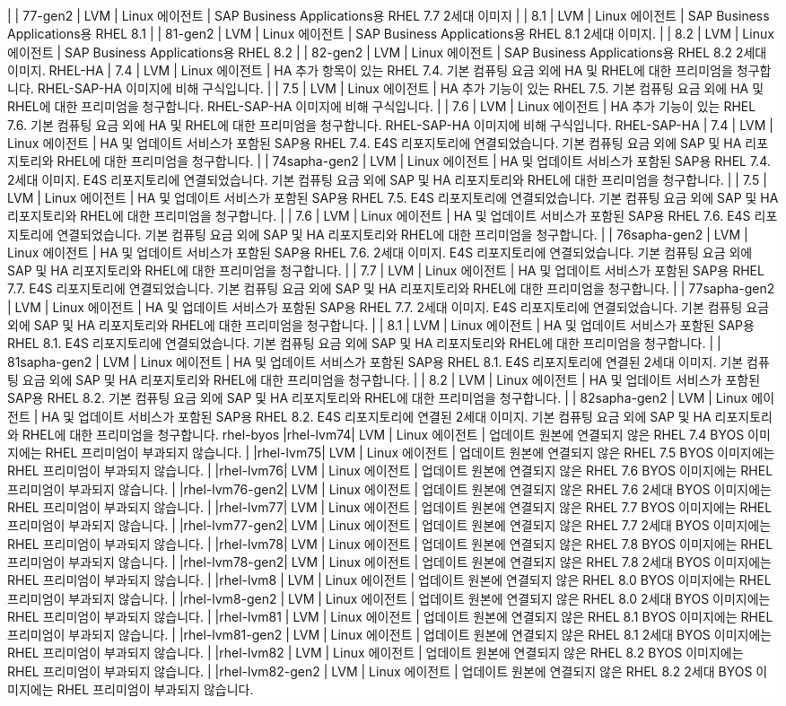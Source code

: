 |             | 77-gen2       | LVM    | Linux 에이전트 | SAP Business Applications용 RHEL 7.7 2세대 이미지
|             | 8.1       | LVM    | Linux 에이전트 | SAP Business Applications용 RHEL 8.1
|             | 81-gen2      | LVM    | Linux 에이전트 | SAP Business Applications용 RHEL 8.1 2세대 이미지.
|             | 8.2       | LVM    | Linux 에이전트 | SAP Business Applications용 RHEL 8.2
|             | 82-gen2      | LVM    | Linux 에이전트 | SAP Business Applications용 RHEL 8.2 2세대 이미지.
RHEL-HA       | 7.4       | LVM    | Linux 에이전트 | HA 추가 항목이 있는 RHEL 7.4. 기본 컴퓨팅 요금 외에 HA 및 RHEL에 대한 프리미엄을 청구합니다. RHEL-SAP-HA 이미지에 비해 구식입니다.
|             | 7.5       | LVM    | Linux 에이전트 | HA 추가 기능이 있는 RHEL 7.5. 기본 컴퓨팅 요금 외에 HA 및 RHEL에 대한 프리미엄을 청구합니다. RHEL-SAP-HA 이미지에 비해 구식입니다.
|             | 7.6       | LVM    | Linux 에이전트 | HA 추가 기능이 있는 RHEL 7.6. 기본 컴퓨팅 요금 외에 HA 및 RHEL에 대한 프리미엄을 청구합니다. RHEL-SAP-HA 이미지에 비해 구식입니다.
RHEL-SAP-HA   | 7.4          | LVM    | Linux 에이전트 | HA 및 업데이트 서비스가 포함된 SAP용 RHEL 7.4. E4S 리포지토리에 연결되었습니다. 기본 컴퓨팅 요금 외에 SAP 및 HA 리포지토리와 RHEL에 대한 프리미엄을 청구합니다.
|             | 74sapha-gen2 | LVM    | Linux 에이전트 | HA 및 업데이트 서비스가 포함된 SAP용 RHEL 7.4. 2세대 이미지. E4S 리포지토리에 연결되었습니다. 기본 컴퓨팅 요금 외에 SAP 및 HA 리포지토리와 RHEL에 대한 프리미엄을 청구합니다.
|             | 7.5          | LVM    | Linux 에이전트 | HA 및 업데이트 서비스가 포함된 SAP용 RHEL 7.5. E4S 리포지토리에 연결되었습니다. 기본 컴퓨팅 요금 외에 SAP 및 HA 리포지토리와 RHEL에 대한 프리미엄을 청구합니다.
|             | 7.6          | LVM    | Linux 에이전트 | HA 및 업데이트 서비스가 포함된 SAP용 RHEL 7.6. E4S 리포지토리에 연결되었습니다. 기본 컴퓨팅 요금 외에 SAP 및 HA 리포지토리와 RHEL에 대한 프리미엄을 청구합니다.
|             | 76sapha-gen2 | LVM    | Linux 에이전트 | HA 및 업데이트 서비스가 포함된 SAP용 RHEL 7.6. 2세대 이미지. E4S 리포지토리에 연결되었습니다. 기본 컴퓨팅 요금 외에 SAP 및 HA 리포지토리와 RHEL에 대한 프리미엄을 청구합니다.
|             | 7.7          | LVM    | Linux 에이전트 | HA 및 업데이트 서비스가 포함된 SAP용 RHEL 7.7. E4S 리포지토리에 연결되었습니다. 기본 컴퓨팅 요금 외에 SAP 및 HA 리포지토리와 RHEL에 대한 프리미엄을 청구합니다.
|             | 77sapha-gen2 | LVM    | Linux 에이전트 | HA 및 업데이트 서비스가 포함된 SAP용 RHEL 7.7. 2세대 이미지. E4S 리포지토리에 연결되었습니다. 기본 컴퓨팅 요금 외에 SAP 및 HA 리포지토리와 RHEL에 대한 프리미엄을 청구합니다.
|             | 8.1          | LVM    | Linux 에이전트 | HA 및 업데이트 서비스가 포함된 SAP용 RHEL 8.1. E4S 리포지토리에 연결되었습니다. 기본 컴퓨팅 요금 외에 SAP 및 HA 리포지토리와 RHEL에 대한 프리미엄을 청구합니다.
|             | 81sapha-gen2          | LVM    | Linux 에이전트 | HA 및 업데이트 서비스가 포함된 SAP용 RHEL 8.1. E4S 리포지토리에 연결된 2세대 이미지. 기본 컴퓨팅 요금 외에 SAP 및 HA 리포지토리와 RHEL에 대한 프리미엄을 청구합니다.
|             | 8.2          | LVM    | Linux 에이전트 | HA 및 업데이트 서비스가 포함된 SAP용 RHEL 8.2. 기본 컴퓨팅 요금 외에 SAP 및 HA 리포지토리와 RHEL에 대한 프리미엄을 청구합니다.
|             | 82sapha-gen2          | LVM    | Linux 에이전트 | HA 및 업데이트 서비스가 포함된 SAP용 RHEL 8.2. E4S 리포지토리에 연결된 2세대 이미지. 기본 컴퓨팅 요금 외에 SAP 및 HA 리포지토리와 RHEL에 대한 프리미엄을 청구합니다.
rhel-byos     |rhel-lvm74| LVM    | Linux 에이전트 | 업데이트 원본에 연결되지 않은 RHEL 7.4 BYOS 이미지에는 RHEL 프리미엄이 부과되지 않습니다.
|             |rhel-lvm75| LVM    | Linux 에이전트 | 업데이트 원본에 연결되지 않은 RHEL 7.5 BYOS 이미지에는 RHEL 프리미엄이 부과되지 않습니다.
|             |rhel-lvm76| LVM    | Linux 에이전트 | 업데이트 원본에 연결되지 않은 RHEL 7.6 BYOS 이미지에는 RHEL 프리미엄이 부과되지 않습니다.
|             |rhel-lvm76-gen2| LVM    | Linux 에이전트 | 업데이트 원본에 연결되지 않은 RHEL 7.6 2세대 BYOS 이미지에는 RHEL 프리미엄이 부과되지 않습니다.
|             |rhel-lvm77| LVM    | Linux 에이전트 | 업데이트 원본에 연결되지 않은 RHEL 7.7 BYOS 이미지에는 RHEL 프리미엄이 부과되지 않습니다.
|             |rhel-lvm77-gen2| LVM    | Linux 에이전트 | 업데이트 원본에 연결되지 않은 RHEL 7.7 2세대 BYOS 이미지에는 RHEL 프리미엄이 부과되지 않습니다.
|             |rhel-lvm78| LVM    | Linux 에이전트 | 업데이트 원본에 연결되지 않은 RHEL 7.8 BYOS 이미지에는 RHEL 프리미엄이 부과되지 않습니다.
|             |rhel-lvm78-gen2| LVM    | Linux 에이전트 | 업데이트 원본에 연결되지 않은 RHEL 7.8 2세대 BYOS 이미지에는 RHEL 프리미엄이 부과되지 않습니다.
|             |rhel-lvm8 | LVM    | Linux 에이전트 | 업데이트 원본에 연결되지 않은 RHEL 8.0 BYOS 이미지에는 RHEL 프리미엄이 부과되지 않습니다.
|             |rhel-lvm8-gen2 | LVM    | Linux 에이전트 | 업데이트 원본에 연결되지 않은 RHEL 8.0 2세대 BYOS 이미지에는 RHEL 프리미엄이 부과되지 않습니다.
|             |rhel-lvm81 | LVM    | Linux 에이전트 | 업데이트 원본에 연결되지 않은 RHEL 8.1 BYOS 이미지에는 RHEL 프리미엄이 부과되지 않습니다.
|             |rhel-lvm81-gen2 | LVM    | Linux 에이전트 | 업데이트 원본에 연결되지 않은 RHEL 8.1 2세대 BYOS 이미지에는 RHEL 프리미엄이 부과되지 않습니다.
|             |rhel-lvm82 | LVM    | Linux 에이전트 | 업데이트 원본에 연결되지 않은 RHEL 8.2 BYOS 이미지에는 RHEL 프리미엄이 부과되지 않습니다.
|             |rhel-lvm82-gen2 | LVM    | Linux 에이전트 | 업데이트 원본에 연결되지 않은 RHEL 8.2 2세대 BYOS 이미지에는 RHEL 프리미엄이 부과되지 않습니다.
